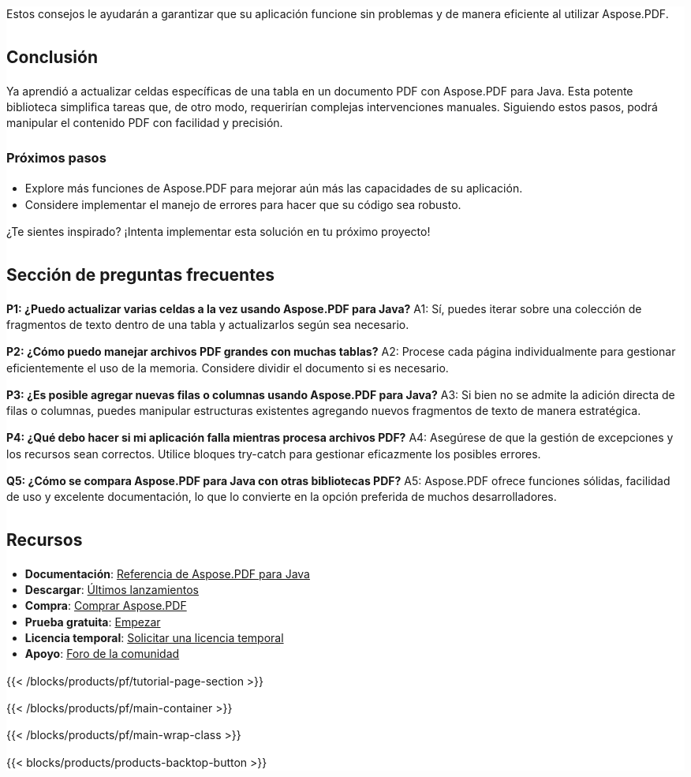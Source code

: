 Estos consejos le ayudarán a garantizar que su aplicación funcione sin problemas y de manera eficiente al utilizar Aspose.PDF.

## Conclusión
Ya aprendió a actualizar celdas específicas de una tabla en un documento PDF con Aspose.PDF para Java. Esta potente biblioteca simplifica tareas que, de otro modo, requerirían complejas intervenciones manuales. Siguiendo estos pasos, podrá manipular el contenido PDF con facilidad y precisión.

### Próximos pasos
- Explore más funciones de Aspose.PDF para mejorar aún más las capacidades de su aplicación.
- Considere implementar el manejo de errores para hacer que su código sea robusto.

¿Te sientes inspirado? ¡Intenta implementar esta solución en tu próximo proyecto!

## Sección de preguntas frecuentes
**P1: ¿Puedo actualizar varias celdas a la vez usando Aspose.PDF para Java?**
A1: Sí, puedes iterar sobre una colección de fragmentos de texto dentro de una tabla y actualizarlos según sea necesario.

**P2: ¿Cómo puedo manejar archivos PDF grandes con muchas tablas?**
A2: Procese cada página individualmente para gestionar eficientemente el uso de la memoria. Considere dividir el documento si es necesario.

**P3: ¿Es posible agregar nuevas filas o columnas usando Aspose.PDF para Java?**
A3: Si bien no se admite la adición directa de filas o columnas, puedes manipular estructuras existentes agregando nuevos fragmentos de texto de manera estratégica.

**P4: ¿Qué debo hacer si mi aplicación falla mientras procesa archivos PDF?**
A4: Asegúrese de que la gestión de excepciones y los recursos sean correctos. Utilice bloques try-catch para gestionar eficazmente los posibles errores.

**Q5: ¿Cómo se compara Aspose.PDF para Java con otras bibliotecas PDF?**
A5: Aspose.PDF ofrece funciones sólidas, facilidad de uso y excelente documentación, lo que lo convierte en la opción preferida de muchos desarrolladores.

## Recursos
- **Documentación**: [Referencia de Aspose.PDF para Java](https://reference.aspose.com/pdf/java/)
- **Descargar**: [Últimos lanzamientos](https://releases.aspose.com/pdf/java/)
- **Compra**: [Comprar Aspose.PDF](https://purchase.aspose.com/buy)
- **Prueba gratuita**: [Empezar](https://releases.aspose.com/pdf/java/)
- **Licencia temporal**: [Solicitar una licencia temporal](https://purchase.aspose.com/temporary-license/)
- **Apoyo**: [Foro de la comunidad](https://forum.aspose.com/c/pdf/10)

{{< /blocks/products/pf/tutorial-page-section >}}

{{< /blocks/products/pf/main-container >}}

{{< /blocks/products/pf/main-wrap-class >}}

{{< blocks/products/products-backtop-button >}}
